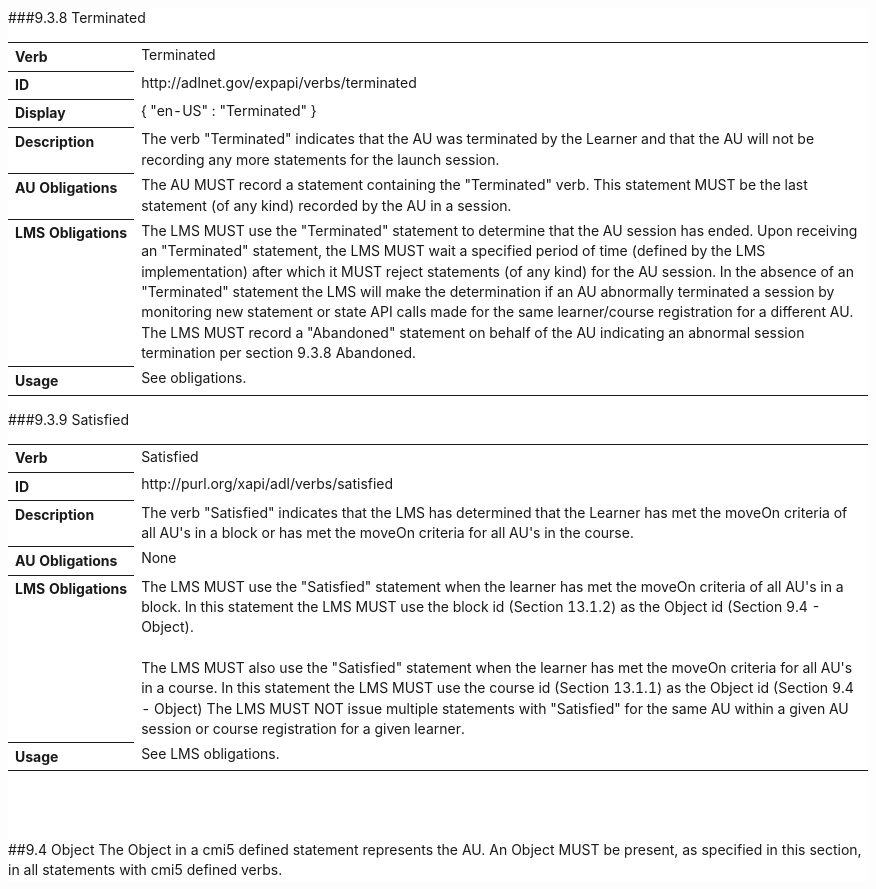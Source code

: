 <a name="verbs_terminated"></a>
###9.3.8 Terminated

<table>
<tr><th align="left">Verb</th><td>Terminated</td></tr>
<tr><th align="left">ID</th><td>http://adlnet.gov/expapi/verbs/terminated</td></tr>
<tr><th align="left">Display</th><td>{ "en-US" : "Terminated" }</td></tr>
<tr><th align="left">Description</th><td>The verb "Terminated" indicates that the AU was terminated by the Learner and that the AU will not be recording any more statements for the launch session.</td></tr>
<tr><th align="left" nowrap>AU Obligations</th><td>The AU MUST record a statement containing the "Terminated" verb. This statement MUST be the last statement (of any kind) recorded by the AU in a session.</td></tr>
<tr><th align="left" nowrap>LMS Obligations</th><td>The LMS MUST use the "Terminated" statement to determine that the AU session has ended. Upon receiving an "Terminated" statement, the LMS MUST wait a specified period of time (defined by the LMS implementation) after which it MUST reject statements (of any kind) for the AU session. In the absence of an "Terminated" statement the LMS will make the determination if an AU abnormally terminated a session by monitoring new statement or state API calls made for the same learner/course registration for a different AU. The LMS MUST record a "Abandoned" statement on behalf of the AU indicating an abnormal session termination per section 9.3.8 Abandoned.
</td></tr>
<tr><th align="left">Usage</th><td>See obligations.</td></tr>
</table>

<a name="verbs_satisfied"></a>
###9.3.9 Satisfied
<table>
<tr><th align="left">Verb</th><td>Satisfied</td></tr>
<tr><th align="left">ID</th><td>http://purl.org/xapi/adl/verbs/satisfied</td></tr>
<tr><th align="left">Description</th><td>The verb "Satisfied" indicates that the LMS has determined that the Learner has met the moveOn criteria of all AU's in a block or has met the moveOn criteria for all AU's in the course.</td></tr>
<tr><th align="left" nowrap>AU Obligations</th><td>None</td></tr>
<th align="left" nowrap>LMS Obligations</th><td>
The LMS MUST use the "Satisfied" statement when the learner has met the moveOn criteria of all AU's in a block.  In this statement the LMS MUST use the block id (Section 13.1.2) as the Object id (Section 9.4 - Object).<br>
<br>
The LMS MUST also use the "Satisfied" statement when the learner has met the moveOn criteria for all AU's in a course.  In this statement the LMS MUST use the course id (Section 13.1.1) as the Object id (Section 9.4 - Object)  The LMS MUST NOT issue multiple statements with "Satisfied" for the same AU within a given AU session or course registration for a given learner.
</td></tr>
<tr><th align="left">Usage</th><td>See LMS obligations.</td></tr>
</table>

<br>
<br>

<a name="object"></a> 
##9.4 Object 
The Object in a cmi5 defined statement represents the AU.  An Object MUST be present, as specified in this section, in all statements with cmi5 defined verbs.
